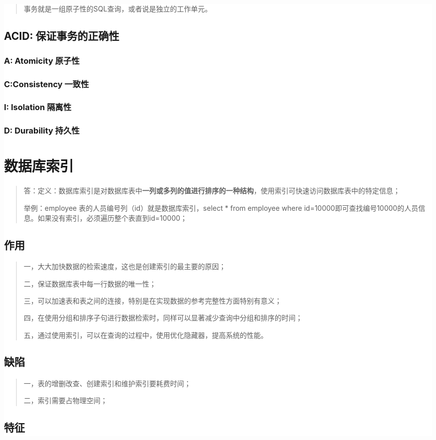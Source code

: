 >   事务就是一组原子性的SQL查询，或者说是独立的工作单元。

## ACID: 保证事务的正确性

### A: Atomicity 原子性



### C:Consistency 一致性



### I: Isolation 隔离性



### D: Durability 持久性







# 数据库索引

>   答：定义：数据库索引是对数据库表中**一列或多列的值进行排序的一种结构**，使用索引可快速访问数据库表中的特定信息；
>
>   举例：employee 表的人员编号列（id）就是数据库索引，select * from employee where id=10000即可查找编号10000的人员信息。如果没有索引，必须遍历整个表直到id=10000；
>

## 作用

>   一，大大加快数据的检索速度，这也是创建索引的最主要的原因；
>
>   二，保证数据库表中每一行数据的唯一性；
>
>   三，可以加速表和表之间的连接，特别是在实现数据的参考完整性方面特别有意义；
>
>   四，在使用分组和排序子句进行数据检索时，同样可以显著减少查询中分组和排序的时间；
>
>   五，通过使用索引，可以在查询的过程中，使用优化隐藏器，提高系统的性能。
>

## 缺陷

>   一，表的增删改查、创建索引和维护索引要耗费时间；
>
>   二，索引需要占物理空间；



## 特征
